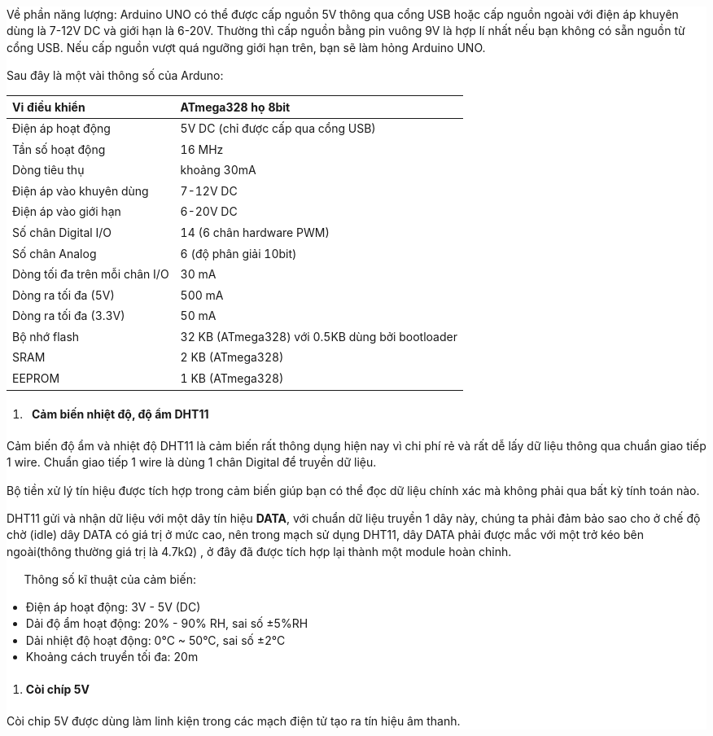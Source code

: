 Về phần năng lượng: Arduino UNO có thể được cấp nguồn 5V thông qua cổng USB hoặc cấp nguồn ngoài với điện áp khuyên dùng là 7-12V DC và giới hạn là 6-20V. Thường thì cấp nguồn bằng pin vuông 9V là hợp lí nhất nếu bạn không có sẵn nguồn từ cổng USB. Nếu cấp nguồn vượt quá ngưỡng giới hạn trên, bạn sẽ làm hỏng Arduino UNO.

Sau đây là một vài thông số của Arduno:

|Vi điều khiển|ATmega328 họ 8bit|
| :- | :- |
|Điện áp hoạt động|5V DC (chỉ được cấp qua cổng USB)|
|Tần số hoạt động|16 MHz|
|Dòng tiêu thụ|khoảng 30mA|
|Điện áp vào khuyên dùng|7-12V DC|
|Điện áp vào giới hạn|6-20V DC|
|Số chân Digital I/O|14 (6 chân hardware PWM)|
|Số chân Analog|6 (độ phân giải 10bit)|
|Dòng tối đa trên mỗi chân I/O|30 mA|
|Dòng ra tối đa (5V)|500 mA|
|Dòng ra tối đa (3.3V)|50 mA|
|Bộ nhớ flash|32 KB (ATmega328) với 0.5KB dùng bởi bootloader|
|SRAM|2 KB (ATmega328)|
|EEPROM|1 KB (ATmega328)|

1. #### ` `**<a name="_toc141495612"></a>Cảm biến nhiệt độ, độ ẩm DHT11**
Cảm biến độ ẩm và nhiệt độ DHT11 là cảm biến rất thông dụng hiện nay vì chi phí rẻ và rất dễ lấy dữ liệu thông qua chuẩn giao tiếp 1 wire. Chuẩn giao tiếp 1 wire là dùng 1 chân Digital để truyền dữ liệu.

Bộ tiền xử lý tín hiệu được tích hợp trong cảm biến giúp bạn có thể đọc dữ liệu chính xác mà không phải qua bất kỳ tính toán nào.

DHT11 gửi và nhận dữ liệu với một dây tín hiệu **DATA**, với chuẩn dữ liệu truyền 1 dây này, chúng ta phải đảm bảo sao cho ở chế độ chờ (idle) dây DATA có giá trị ở mức cao, nên trong mạch sử dụng DHT11, dây DATA phải được mắc với một trở kéo bên ngoài(thông thường giá trị là 4.7kΩ) , ở đây đã được tích hợp lại thành một module hoàn chỉnh.

`   `Thông số kĩ thuật của cảm biến:

- Điện áp hoạt động: 3V - 5V (DC)
- Dải độ ẩm hoạt động: 20% - 90% RH, sai số ±5%RH
- Dải nhiệt độ hoạt động: 0°C ~ 50°C, sai số ±2°C
- Khoảng cách truyển tối đa: 20m


1. #### <a name="_toc141495613"></a>**Còi chíp 5V** 
Còi chip 5V được dùng làm linh kiện trong các mạch điện tử tạo ra tín hiệu âm thanh.
